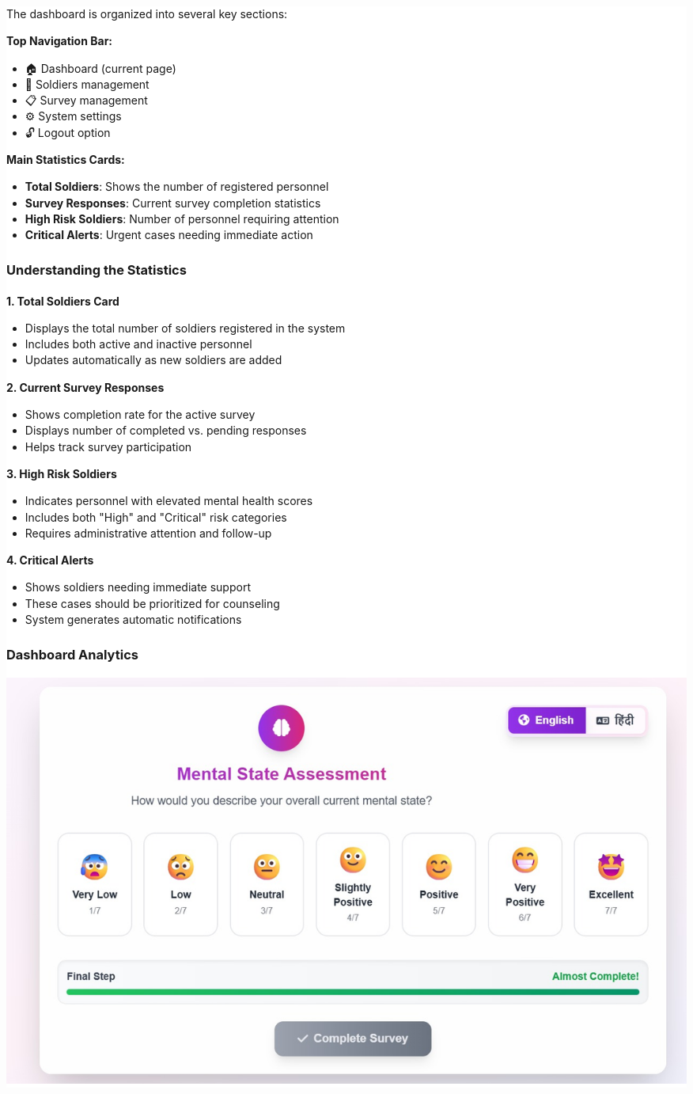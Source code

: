The dashboard is organized into several key sections:

**Top Navigation Bar:**
- 🏠 Dashboard (current page)
- 👥 Soldiers management
- 📋 Survey management
- ⚙️ System settings
- 🔓 Logout option

**Main Statistics Cards:**
- **Total Soldiers**: Shows the number of registered personnel
- **Survey Responses**: Current survey completion statistics
- **High Risk Soldiers**: Number of personnel requiring attention
- **Critical Alerts**: Urgent cases needing immediate action

### Understanding the Statistics

**1. Total Soldiers Card**
- Displays the total number of soldiers registered in the system
- Includes both active and inactive personnel
- Updates automatically as new soldiers are added

**2. Current Survey Responses**
- Shows completion rate for the active survey
- Displays number of completed vs. pending responses
- Helps track survey participation

**3. High Risk Soldiers**
- Indicates personnel with elevated mental health scores
- Includes both "High" and "Critical" risk categories
- Requires administrative attention and follow-up

**4. Critical Alerts**
- Shows soldiers needing immediate support
- These cases should be prioritized for counseling
- System generates automatic notifications

### Dashboard Analytics

![Dashboard Analytics](screenshots/dashboard_analytics.jpg)
